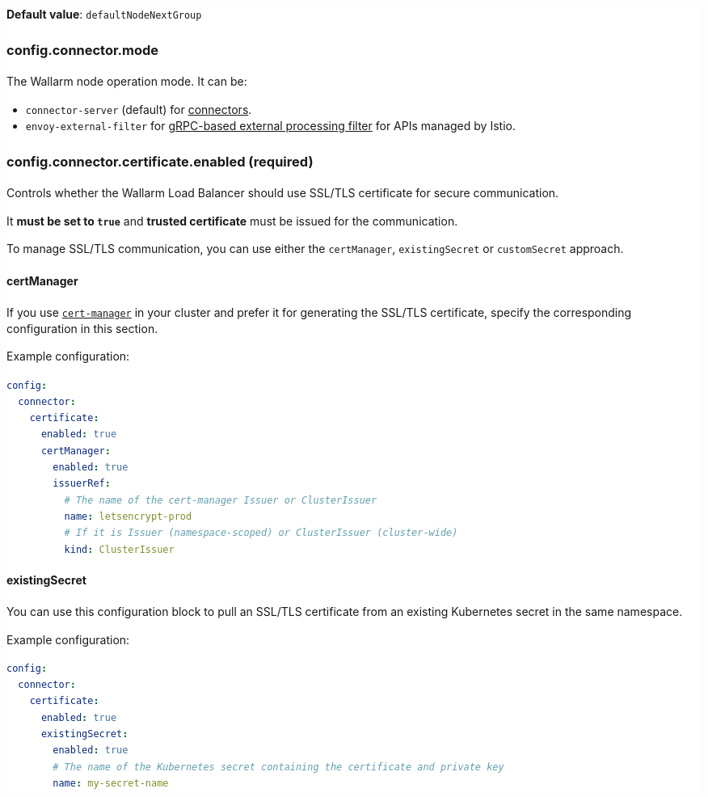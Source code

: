 **Default value**: `defaultNodeNextGroup`

### config.connector.mode

The Wallarm node operation mode. It can be:

* `connector-server` (default) for [connectors](../nginx-native-node-internals.md#connectors_1).
* `envoy-external-filter` for [gRPC-based external processing filter](../connectors/istio.md) for APIs managed by Istio.

### config.connector.certificate.enabled (required)

Controls whether the Wallarm Load Balancer should use SSL/TLS certificate for secure communication.

It **must be set to `true`** and **trusted certificate** must be issued for the communication.

To manage SSL/TLS communication, you can use either the `certManager`, `existingSecret` or `customSecret` approach.

#### certManager

If you use [`cert-manager`](https://cert-manager.io/) in your cluster and prefer it for generating the SSL/TLS certificate, specify the corresponding configuration in this section.

Example configuration:

```yaml
config:
  connector:
    certificate:
      enabled: true
      certManager:
        enabled: true
        issuerRef:
          # The name of the cert-manager Issuer or ClusterIssuer
          name: letsencrypt-prod
          # If it is Issuer (namespace-scoped) or ClusterIssuer (cluster-wide)
          kind: ClusterIssuer
```

#### existingSecret

You can use this configuration block to pull an SSL/TLS certificate from an existing Kubernetes secret in the same namespace.

Example configuration:

```yaml
config:
  connector:
    certificate:
      enabled: true
      existingSecret:
        enabled: true
        # The name of the Kubernetes secret containing the certificate and private key
        name: my-secret-name
```
